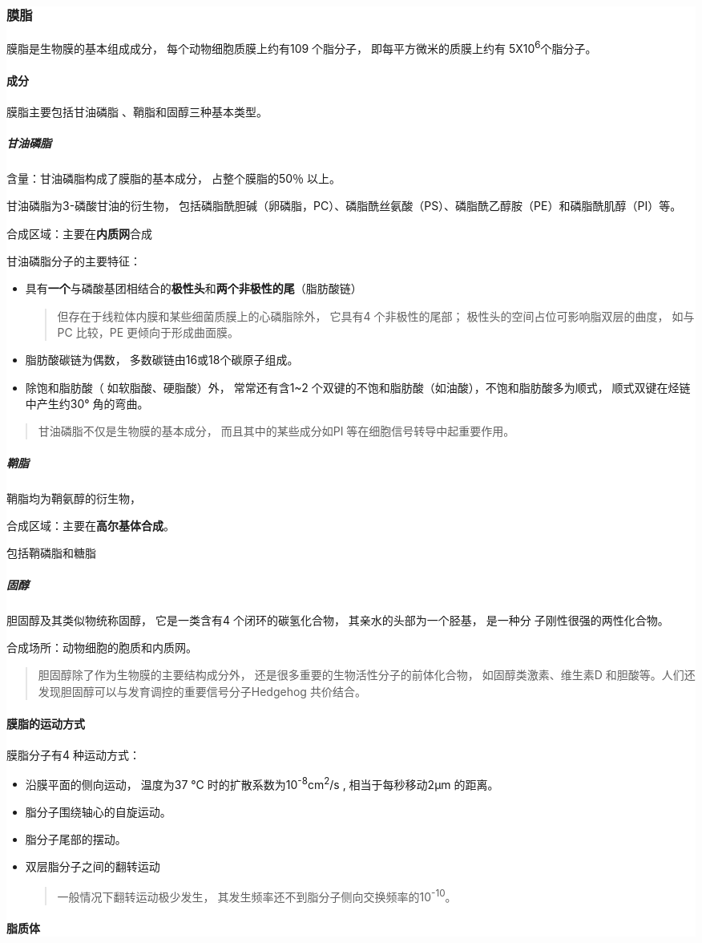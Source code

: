 ### 膜脂

膜脂是生物膜的基本组成成分， 每个动物细胞质膜上约有109 个脂分子， 即每平方微米的质膜上约有
5X10<sup>6</sup>个脂分子。

#### 成分

膜脂主要包括甘油磷脂 、鞘脂和固醇三种基本类型。

##### 甘油磷脂

含量：甘油磷脂构成了膜脂的基本成分， 占整个膜脂的50％ 以上。

甘油磷脂为3-磷酸甘油的衍生物， 包括磷脂酰胆碱（卵磷脂，PC）、磷脂酰丝氨酸（PS）、磷脂酰乙醇胺（PE）和磷脂酰肌醇（PI）等。

合成区域：主要在**内质网**合成

甘油磷脂分子的主要特征：

+ 具有**一个**与磷酸基团相结合的**极性头**和**两个非极性的尾**（脂肪酸链）

  > 但存在于线粒体内膜和某些细菌质膜上的心磷脂除外， 它具有4 个非极性的尾部； 
  > 极性头的空间占位可影响脂双层的曲度， 如与PC 比较，PE 更倾向于形成曲面膜。
  
+ 脂肪酸碳链为偶数， 多数碳链由16或18个碳原子组成。

+ 除饱和脂肪酸（ 如软脂酸、硬脂酸）外， 常常还有含1~2 个双键的不饱和脂肪酸（如油酸），不饱和脂肪酸多为顺式， 顺式双键在烃链中产生约30° 角的弯曲。

> 甘油磷脂不仅是生物膜的基本成分， 而且其中的某些成分如PI 等在细胞信号转导中起重要作用。

##### 鞘脂

鞘脂均为鞘氨醇的衍生物，

合成区域：主要在**高尔基体合成**。

包括鞘磷脂和糖脂

##### 固醇

胆固醇及其类似物统称固醇， 它是一类含有4 个闭环的碳氢化合物， 其亲水的头部为一个胫基， 是一种分
子刚性很强的两性化合物。

合成场所：动物细胞的胞质和内质网。

> 胆固醇除了作为生物膜的主要结构成分外， 还是很多重要的生物活性分子的前体化合物， 如固醇类激素、维生素D 和胆酸等。人们还发现胆固醇可以与发育调控的重要信号分子Hedgehog 共价结合。

#### 膜脂的运动方式

膜脂分子有4 种运动方式：

+ 沿膜平面的侧向运动， 温度为37 °C 时的扩散系数为10<sup>-8</sup>cm<sup>2</sup>/s , 相当于每秒移动2μm 的距离。

+ 脂分子围绕轴心的自旋运动。

+ 脂分子尾部的摆动。

+ 双层脂分子之间的翻转运动

  > 一般情况下翻转运动极少发生， 其发生频率还不到脂分子侧向交换频率的10<sup>-10</sup>。

#### 脂质体
